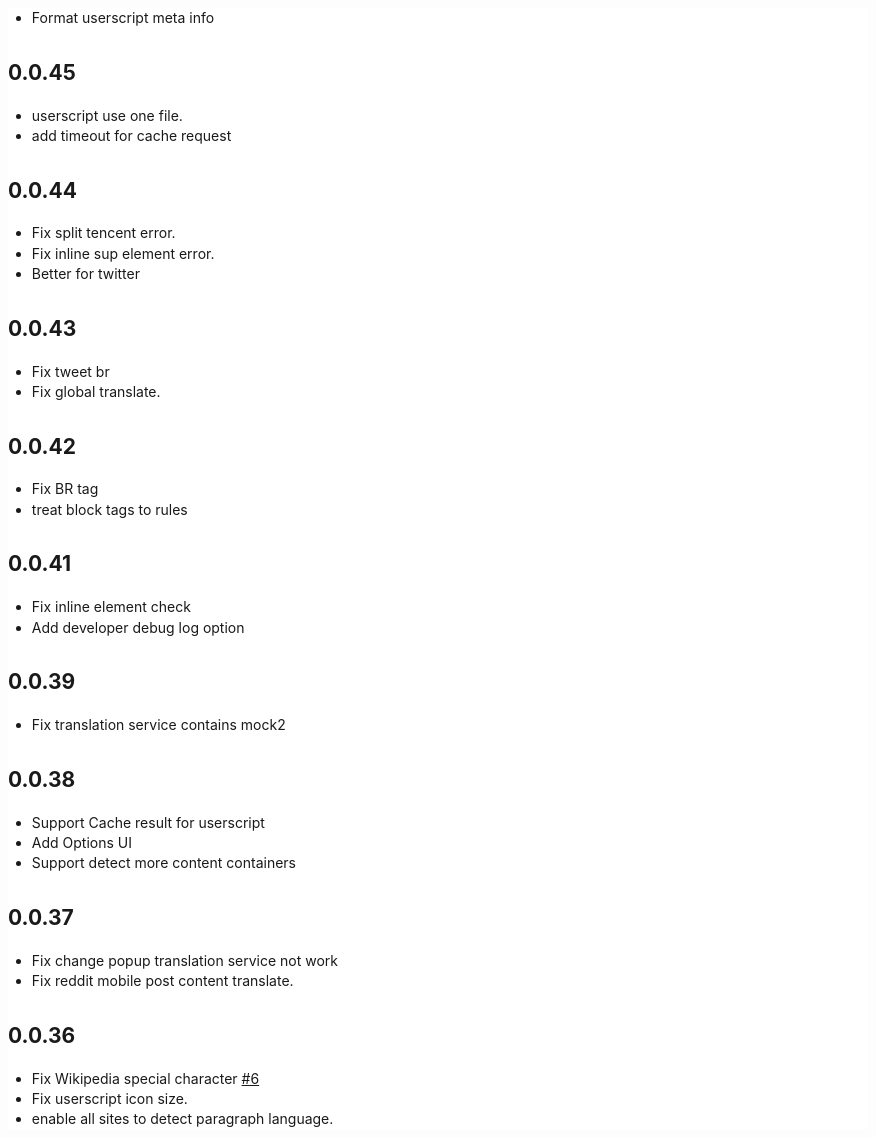 - Format userscript meta info

## 0.0.45

- userscript use one file.
- add timeout for cache request

## 0.0.44

- Fix split tencent error.
- Fix inline sup element error.
- Better for twitter

## 0.0.43

- Fix tweet br
- Fix global translate.

## 0.0.42

- Fix BR tag
- treat block tags to rules

## 0.0.41

- Fix inline element check
- Add developer debug log option

## 0.0.39

- Fix translation service contains mock2

## 0.0.38

- Support Cache result for userscript
- Add Options UI
- Support detect more content containers

## 0.0.37

- Fix change popup translation service not work
- Fix reddit mobile post content translate.

## 0.0.36

- Fix Wikipedia special character
  [#6](https://github.com/immersive-translate/next-immersive-translate/issues/6)
- Fix userscript icon size.
- enable all sites to detect paragraph language.
